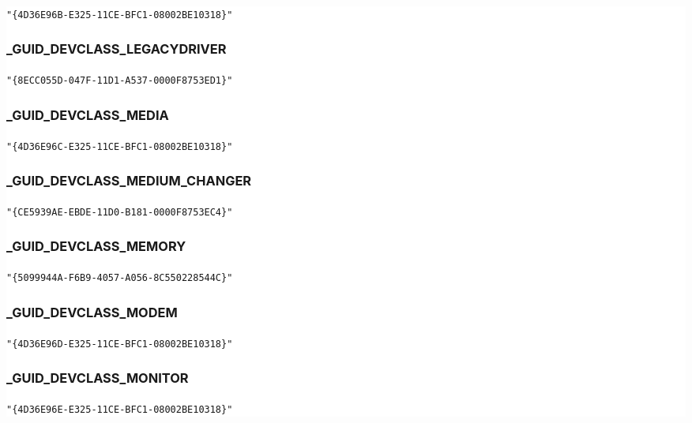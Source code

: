 
```aardio
"{4D36E96B-E325-11CE-BFC1-08002BE10318}"
```



<a id="_GUID_DEVCLASS_LEGACYDRIVER"></a>
### _GUID_DEVCLASS_LEGACYDRIVER 
 

```aardio
"{8ECC055D-047F-11D1-A537-0000F8753ED1}"
```



<a id="_GUID_DEVCLASS_MEDIA"></a>
### _GUID_DEVCLASS_MEDIA 
 

```aardio
"{4D36E96C-E325-11CE-BFC1-08002BE10318}"
```



<a id="_GUID_DEVCLASS_MEDIUM_CHANGER"></a>
### _GUID_DEVCLASS_MEDIUM_CHANGER 
 

```aardio
"{CE5939AE-EBDE-11D0-B181-0000F8753EC4}"
```



<a id="_GUID_DEVCLASS_MEMORY"></a>
### _GUID_DEVCLASS_MEMORY 
 

```aardio
"{5099944A-F6B9-4057-A056-8C550228544C}"
```



<a id="_GUID_DEVCLASS_MODEM"></a>
### _GUID_DEVCLASS_MODEM 
 

```aardio
"{4D36E96D-E325-11CE-BFC1-08002BE10318}"
```



<a id="_GUID_DEVCLASS_MONITOR"></a>
### _GUID_DEVCLASS_MONITOR 
 

```aardio
"{4D36E96E-E325-11CE-BFC1-08002BE10318}"
```
